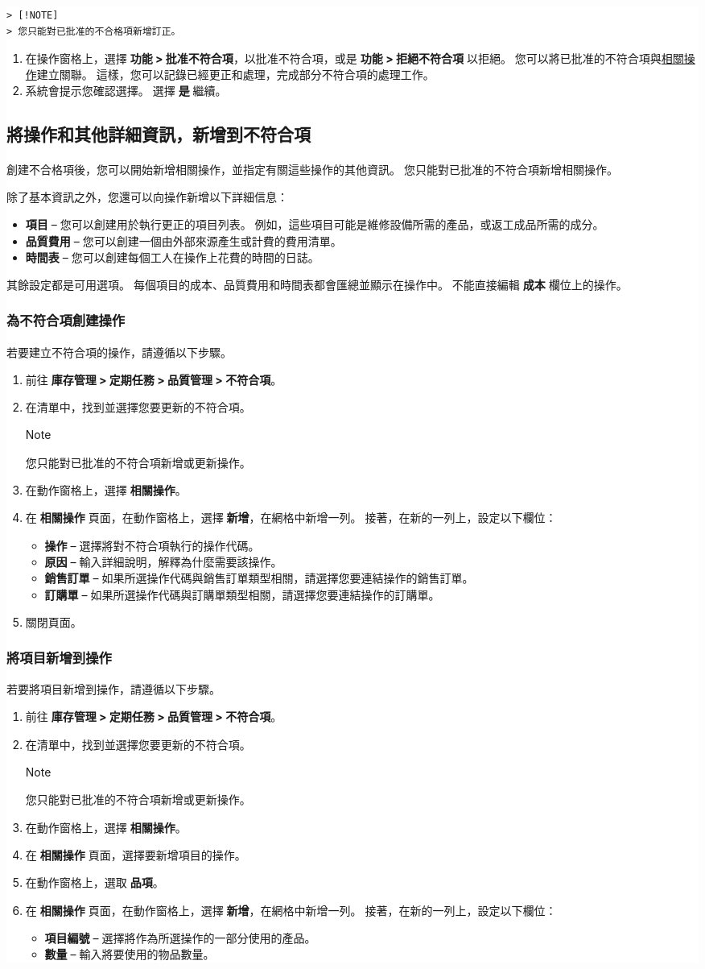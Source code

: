     > [!NOTE]
    > 您只能對已批准的不合格項新增訂正。

1. 在操作窗格上，選擇 **功能 \> 批准不符合項**，以批准不符合項，或是 **功能 \> 拒絕不符合項** 以拒絕。 您可以將已批准的不符合項與[相關操作](../quality-operations.md)建立關聯。 這樣，您可以記錄已經更正和處理，完成部分不符合項的處理工作。
1. 系統會提示您確認選擇。 選擇 **是** 繼續。

## <a name="add-operations-and-other-details-to-nonconformances"></a>將操作和其他詳細資訊，新增到不符合項

創建不合格項後，您可以開始新增相關操作，並指定有關這些操作的其他資訊。 您只能對已批准的不符合項新增相關操作。

除了基本資訊之外，您還可以向操作新增以下詳細信息：

- **項目** – 您可以創建用於執行更正的項目列表。 例如，這些項目可能是維修設備所需的產品，或返工成品所需的成分。
- **品質費用** – 您可以創建一個由外部來源產生或計費的費用清單。
- **時間表** – 您可以創建每個工人在操作上花費的時間的日誌。

其餘設定都是可用選項。 每個項目的成本、品質費用和時間表都會匯總並顯示在操作中。 不能直接編輯 **成本** 欄位上的操作。

### <a name="create-an-operation-for-a-nonconformance"></a>為不符合項創建操作

若要建立不符合項的操作，請遵循以下步驟。

1. 前往 **庫存管理 \> 定期任務 \> 品質管理 \> 不符合項**。
1. 在清單中，找到並選擇您要更新的不符合項。

    > [!NOTE]
    > 您只能對已批准的不符合項新增或更新操作。

1. 在動作窗格上，選擇 **相關操作**。
1. 在 **相關操作** 頁面，在動作窗格上，選擇 **新增**，在網格中新增一列。 接著，在新的一列上，設定以下欄位：

    - **操作** – 選擇將對不符合項執行的操作代碼。
    - **原因** – 輸入詳細說明，解釋為什麼需要該操作。
    - **銷售訂單** – 如果所選操作代碼與銷售訂單類型相關，請選擇您要連結操作的銷售訂單。
    - **訂購單** – 如果所選操作代碼與訂購單類型相關，請選擇您要連結操作的訂購單。

1. 關閉頁面。

### <a name="add-items-to-an-operation"></a>將項目新增到操作

若要將項目新增到操作，請遵循以下步驟。

1. 前往 **庫存管理 \> 定期任務 \> 品質管理 \> 不符合項**。
1. 在清單中，找到並選擇您要更新的不符合項。

    > [!NOTE]
    > 您只能對已批准的不符合項新增或更新操作。

1. 在動作窗格上，選擇 **相關操作**。
1. 在 **相關操作** 頁面，選擇要新增項目的操作。
1. 在動作窗格上，選取 **品項**。
1. 在 **相關操作** 頁面，在動作窗格上，選擇 **新增**，在網格中新增一列。 接著，在新的一列上，設定以下欄位：

    - **項目編號** – 選擇將作為所選操作的一部分使用的產品。
    - **數量** – 輸入將要使用的物品數量。
